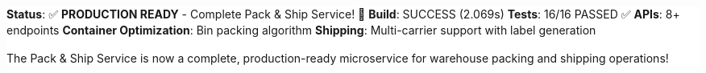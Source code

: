 
**Status**: ✅ **PRODUCTION READY** - Complete Pack & Ship Service! 🚀
**Build**: SUCCESS (2.069s)
**Tests**: 16/16 PASSED ✅
**APIs**: 8+ endpoints
**Container Optimization**: Bin packing algorithm
**Shipping**: Multi-carrier support with label generation

The Pack & Ship Service is now a complete, production-ready microservice for warehouse packing and shipping operations!

